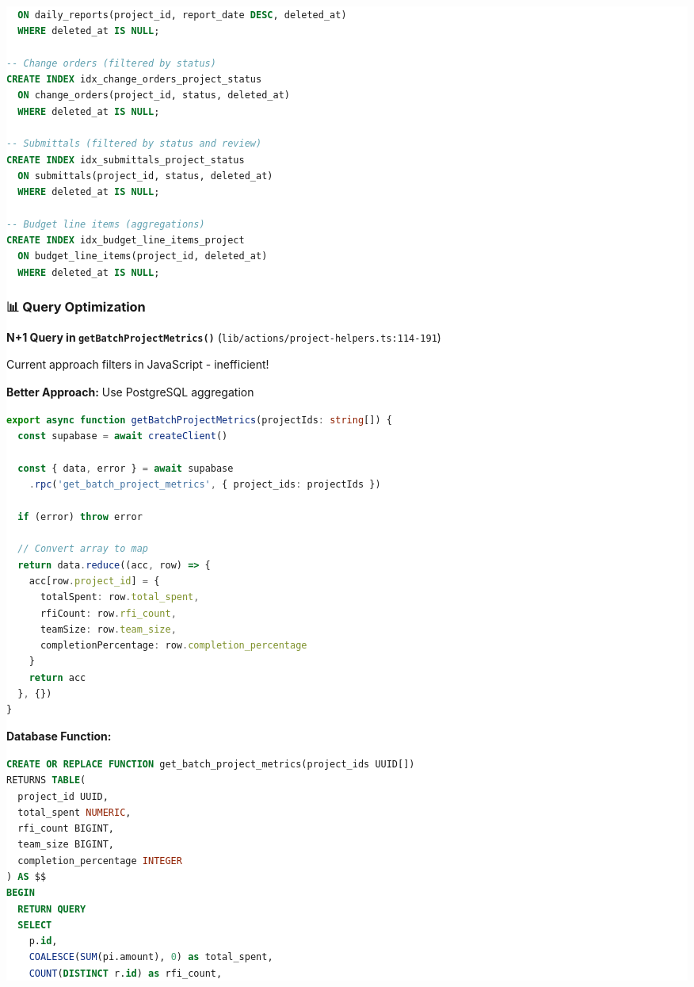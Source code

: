 ```sql
  ON daily_reports(project_id, report_date DESC, deleted_at)
  WHERE deleted_at IS NULL;

-- Change orders (filtered by status)
CREATE INDEX idx_change_orders_project_status
  ON change_orders(project_id, status, deleted_at)
  WHERE deleted_at IS NULL;

-- Submittals (filtered by status and review)
CREATE INDEX idx_submittals_project_status
  ON submittals(project_id, status, deleted_at)
  WHERE deleted_at IS NULL;

-- Budget line items (aggregations)
CREATE INDEX idx_budget_line_items_project
  ON budget_line_items(project_id, deleted_at)
  WHERE deleted_at IS NULL;
```

### 📊 Query Optimization

**N+1 Query in `getBatchProjectMetrics()`** (`lib/actions/project-helpers.ts:114-191`)

Current approach filters in JavaScript - inefficient!

**Better Approach:** Use PostgreSQL aggregation

```typescript
export async function getBatchProjectMetrics(projectIds: string[]) {
  const supabase = await createClient()

  const { data, error } = await supabase
    .rpc('get_batch_project_metrics', { project_ids: projectIds })

  if (error) throw error

  // Convert array to map
  return data.reduce((acc, row) => {
    acc[row.project_id] = {
      totalSpent: row.total_spent,
      rfiCount: row.rfi_count,
      teamSize: row.team_size,
      completionPercentage: row.completion_percentage
    }
    return acc
  }, {})
}
```

**Database Function:**

```sql
CREATE OR REPLACE FUNCTION get_batch_project_metrics(project_ids UUID[])
RETURNS TABLE(
  project_id UUID,
  total_spent NUMERIC,
  rfi_count BIGINT,
  team_size BIGINT,
  completion_percentage INTEGER
) AS $$
BEGIN
  RETURN QUERY
  SELECT
    p.id,
    COALESCE(SUM(pi.amount), 0) as total_spent,
    COUNT(DISTINCT r.id) as rfi_count,
```